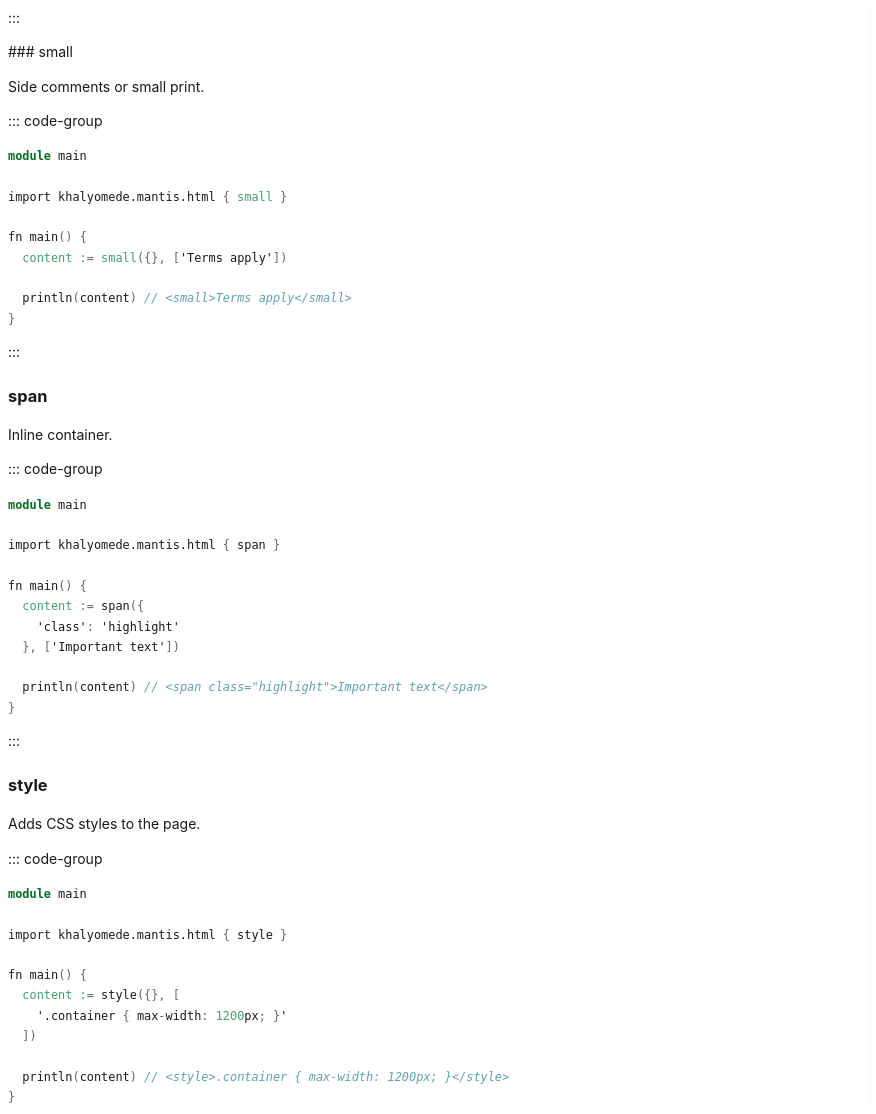 :::

### small

Side comments or small print.

::: code-group

```v [main.v]
module main

import khalyomede.mantis.html { small }

fn main() {
  content := small({}, ['Terms apply'])

  println(content) // <small>Terms apply</small>
}
```

:::

### span

Inline container.

::: code-group

```v [main.v]
module main

import khalyomede.mantis.html { span }

fn main() {
  content := span({
    'class': 'highlight'
  }, ['Important text'])

  println(content) // <span class="highlight">Important text</span>
}
```

:::

### style

Adds CSS styles to the page.

::: code-group

```v [main.v]
module main

import khalyomede.mantis.html { style }

fn main() {
  content := style({}, [
    '.container { max-width: 1200px; }'
  ])

  println(content) // <style>.container { max-width: 1200px; }</style>
}
```
